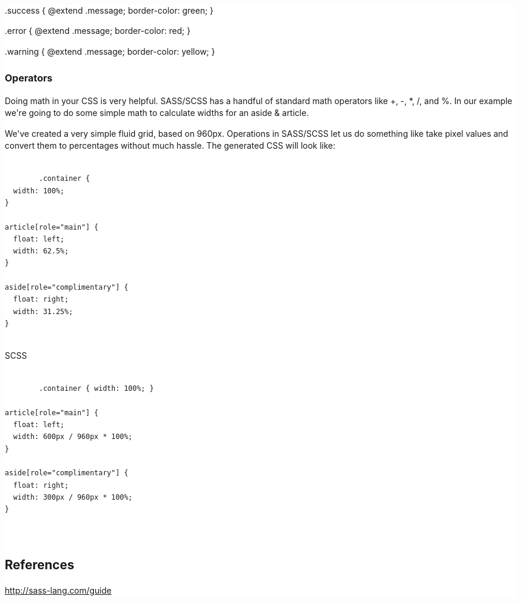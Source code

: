 .success {
  @extend .message;
  border-color: green;
}

.error {
  @extend .message;
  border-color: red;
}

.warning {
  @extend .message;
  border-color: yellow;
}
	</code>
</pre>

### Operators
Doing math in your CSS is very helpful. SASS/SCSS has a handful of standard math operators like +, -, *, /, and %. In our example we're going to do some simple math to calculate widths for an aside & article.

We've created a very simple fluid grid, based on 960px. Operations in SASS/SCSS let us do something like take pixel values and convert them to percentages without much hassle. The generated CSS will look like:

<pre>
	<code>
		.container {
  width: 100%;
}

article[role="main"] {
  float: left;
  width: 62.5%;
}

aside[role="complimentary"] {
  float: right;
  width: 31.25%;
}
	</code>
</pre>

SCSS
<pre>
	<code>
		.container { width: 100%; }

article[role="main"] {
  float: left;
  width: 600px / 960px * 100%;
}

aside[role="complimentary"] {
  float: right;
  width: 300px / 960px * 100%;
}

</code>
</pre>
References
----------
http://sass-lang.com/guide 
 